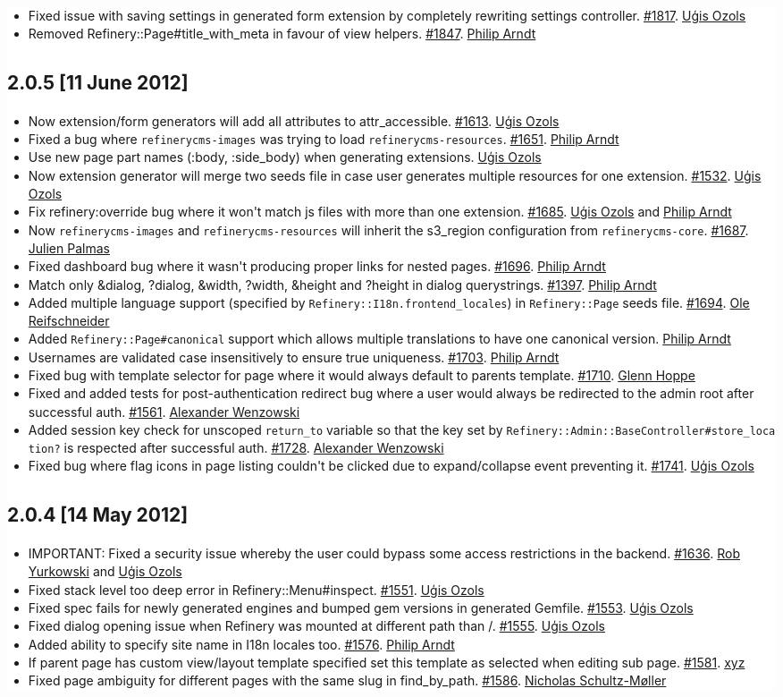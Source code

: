 * Fixed issue with saving settings in generated form extension by completely rewriting settings controller. [#1817](https://github.com/refinery/refinerycms/issues/1817). [Uģis Ozols](https://github.com/ugisozols)
* Removed Refinery::Page#title_with_meta in favour of view helpers. [#1847](https://github.com/refinery/refinerycms/pull/1847). [Philip Arndt](https://github.com/parndt)

## 2.0.5 [11 June 2012]
* Now extension/form generators will add all attributes to attr_accessible. [#1613](https://github.com/refinery/refinerycms/pull/1613). [Uģis Ozols](https://github.com/ugisozols)
* Fixed a bug where `refinerycms-images` was trying to load `refinerycms-resources`. [#1651](https://github.com/refinery/refinerycms/issues/1651). [Philip Arndt](https://github.com/parndt)
* Use new page part names (:body, :side_body) when generating extensions. [Uģis Ozols](https://github.com/ugisozols)
* Now extension generator will merge two seeds file in case user generates multiple resources for one extension. [#1532](https://github.com/refinery/refinerycms/issues/1532). [Uģis Ozols](https://github.com/ugisozols)
* Fix refinery:override bug where it won't match js files with more than one extension. [#1685](https://github.com/refinery/refinerycms/issues/1685). [Uģis Ozols](https://github.com/ugisozols) and [Philip Arndt](https://github.com/parndt)
* Now `refinerycms-images` and `refinerycms-resources` will inherit the s3_region configuration from `refinerycms-core`. [#1687](https://github.com/refinery/refinerycms/pull/1687). [Julien Palmas](https://github.com/bartocc)
* Fixed dashboard bug where it wasn't producing proper links for nested pages. [#1696](https://github.com/refinery/refinerycms/pull/1696). [Philip Arndt](https://github.com/parndt)
* Match only &dialog, ?dialog, &width, ?width, &height and ?height in dialog querystrings. [#1397](https://github.com/refinery/refinerycms/issues/1397). [Philip Arndt](https://github.com/parndt)
* Added multiple language support (specified by `Refinery::I18n.frontend_locales`) in `Refinery::Page` seeds file. [#1694](https://github.com/refinery/refinerycms/pull/1694). [Ole Reifschneider](https://github.com/Tranquility)
* Added `Refinery::Page#canonical` support which allows multiple translations to have one canonical version. [Philip Arndt](https://github.com/parndt)
* Usernames are validated case insensitively to ensure true uniqueness. [#1703](https://github.com/refinery/refinerycms/issues/1703). [Philip Arndt](https://github.com/parndt)
* Fixed bug with template selector for page where it would always default to parents template. [#1710](https://github.com/refinery/refinerycms/issues/1710). [Glenn Hoppe](https://github.com/ghoppe)
* Fixed and added tests for post-authentication redirect bug where a user would always be redirected to the admin root after successful auth. [#1561](https://github.com/refinery/refinerycms/issues/1561). [Alexander Wenzowski](https://github.com/wenzowski)
* Added session key check for unscoped `return_to` variable so that the key set by `Refinery::Admin::BaseController#store_location?` is respected after successful auth. [#1728](https://github.com/refinery/refinerycms/issues/1728). [Alexander Wenzowski](https://github.com/wenzowski)
* Fixed bug where flag icons in page listing couldn't be clicked due to expand/collapse event preventing it. [#1741](https://github.com/refinery/refinerycms/pull/1741). [Uģis Ozols](https://github.com/ugisozols)

## 2.0.4 [14 May 2012]
* IMPORTANT: Fixed a security issue whereby the user could bypass some access restrictions in the backend. [#1636](https://github.com/refinery/refinerycms/pull/1636). [Rob Yurkowski](https://github.com/robyurkowski) and [Uģis Ozols](https://github.com/ugisozols)
* Fixed stack level too deep error in Refinery::Menu#inspect. [#1551](https://github.com/refinery/refinerycms/pull/1551). [Uģis Ozols](https://github.com/ugisozols)
* Fixed spec fails for newly generated engines and bumped gem versions in generated Gemfile. [#1553](https://github.com/refinery/refinerycms/issues/1553). [Uģis Ozols](https://github.com/ugisozols)
* Fixed dialog opening issue when Refinery was mounted at different path than /. [#1555](https://github.com/refinery/refinerycms/issues/1555). [Uģis Ozols](https://github.com/ugisozols)
* Added ability to specify site name in I18n locales too. [#1576](https://github.com/refinery/refinerycms/pull/1576). [Philip Arndt](https://github.com/parndt)
* If parent page has custom view/layout template specified set this template as selected when editing sub page. [#1581](https://github.com/refinery/refinerycms/pull/1581). [xyz](https://github.com/xyz)
* Fixed page ambiguity for different pages with the same slug in find_by_path. [#1586](https://github.com/refinery/refinerycms/pull/1586). [Nicholas Schultz-Møller](https://github.com/nicholassm)